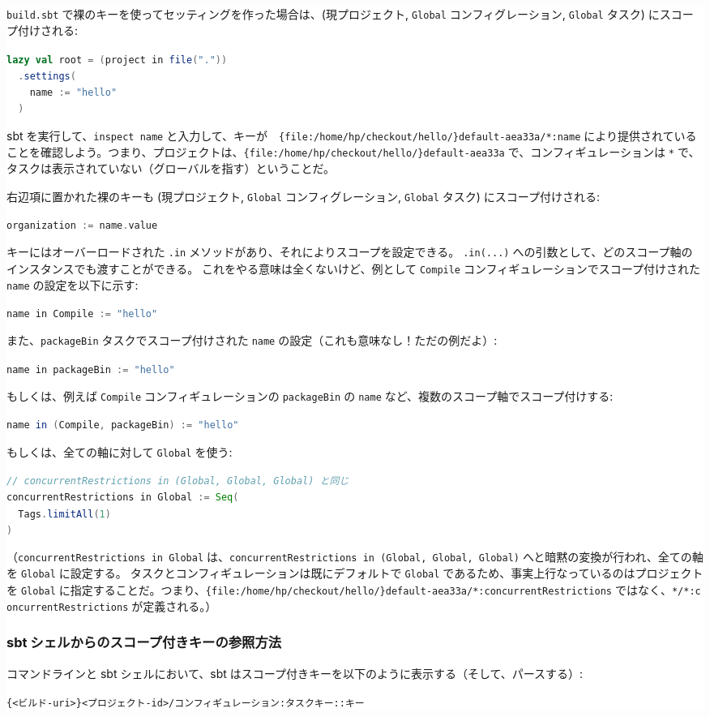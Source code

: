 `build.sbt` で裸のキーを使ってセッティングを作った場合は、(現プロジェクト, `Global` コンフィグレーション, `Global` タスク) にスコープ付けされる:

```scala
lazy val root = (project in file("."))
  .settings(
    name := "hello"
  )
```

sbt を実行して、`inspect name` と入力して、キーが　`{file:/home/hp/checkout/hello/}default-aea33a/*:name` により提供されていることを確認しよう。つまり、プロジェクトは、`{file:/home/hp/checkout/hello/}default-aea33a` で、コンフィギュレーションは `*` で、タスクは表示されていない（グローバルを指す）ということだ。

右辺項に置かれた裸のキーも (現プロジェクト, `Global` コンフィグレーション, `Global` タスク) にスコープ付けされる:

```scala
organization := name.value
```


キーにはオーバーロードされた `.in` メソッドがあり、それによりスコープを設定できる。
`.in(...)` への引数として、どのスコープ軸のインスタンスでも渡すことができる。
これをやる意味は全くないけど、例として `Compile` コンフィギュレーションでスコープ付けされた `name` の設定を以下に示す:

```scala
name in Compile := "hello"
```

また、`packageBin` タスクでスコープ付けされた `name` の設定（これも意味なし！ただの例だよ）:

```scala
name in packageBin := "hello"
```

もしくは、例えば `Compile` コンフィギュレーションの `packageBin` の `name` など、複数のスコープ軸でスコープ付けする:

```scala
name in (Compile, packageBin) := "hello"
```

もしくは、全ての軸に対して `Global` を使う:

```scala
// concurrentRestrictions in (Global, Global, Global) と同じ
concurrentRestrictions in Global := Seq(
  Tags.limitAll(1)
)
```

（`concurrentRestrictions in Global` は、`concurrentRestrictions in (Global, Global, Global)` へと暗黙の変換が行われ、全ての軸を `Global` に設定する。
タスクとコンフィギュレーションは既にデフォルトで `Global` であるため、事実上行なっているのはプロジェクトを `Global` に指定することだ。つまり、`{file:/home/hp/checkout/hello/}default-aea33a/*:concurrentRestrictions` ではなく、`*/*:concurrentRestrictions` が定義される。）

### sbt シェルからのスコープ付きキーの参照方法

コマンドラインと sbt シェルにおいて、sbt はスコープ付きキーを以下のように表示する（そして、パースする）:

```
{<ビルド-uri>}<プロジェクト-id>/コンフィギュレーション:タスクキー::キー
```
